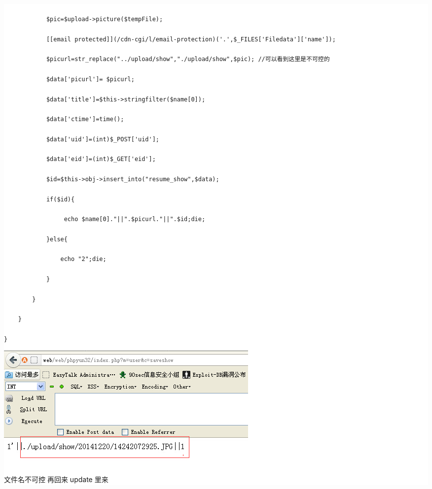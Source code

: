 ```

            $pic=$upload->picture($tempFile);

            [[email protected]](/cdn-cgi/l/email-protection)('.',$_FILES['Filedata']['name']);

            $picurl=str_replace("../upload/show","./upload/show",$pic); //可以看到这里是不可控的

            $data['picurl']= $picurl;

            $data['title']=$this->stringfilter($name[0]);

            $data['ctime']=time();

            $data['uid']=(int)$_POST['uid'];

            $data['eid']=(int)$_GET['eid'];

            $id=$this->obj->insert_into("resume_show",$data);

            if($id){

                 echo $name[0]."||".$picurl."||".$id;die;

            }else{

                echo "2";die;

            }

        }

    }

} 
```

![](img/25122800336be332e6cdf6ff4cdd9a994f6ccce6.jpg)

文件名不可控 再回来 update 里来
